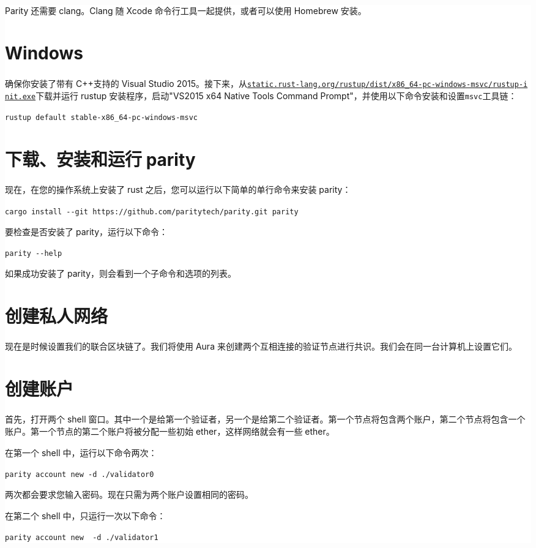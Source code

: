 Parity 还需要 clang。Clang 随 Xcode 命令行工具一起提供，或者可以使用 Homebrew 安装。

# Windows

确保你安装了带有 C++支持的 Visual Studio 2015。接下来，从[`static.rust-lang.org/rustup/dist/x86_64-pc-windows-msvc/rustup-init.exe`](https://static.rust-lang.org/rustup/dist/x86_64-pc-windows-msvc/rustup-init.exe)下载并运行 rustup 安装程序，启动"VS2015 x64 Native Tools Command Prompt"，并使用以下命令安装和设置`msvc`工具链：

```
rustup default stable-x86_64-pc-windows-msvc

```

# 下载、安装和运行 parity

现在，在您的操作系统上安装了 rust 之后，您可以运行以下简单的单行命令来安装 parity：

```
cargo install --git https://github.com/paritytech/parity.git parity

```

要检查是否安装了 parity，运行以下命令：

```
parity --help

```

如果成功安装了 parity，则会看到一个子命令和选项的列表。

# 创建私人网络

现在是时候设置我们的联合区块链了。我们将使用 Aura 来创建两个互相连接的验证节点进行共识。我们会在同一台计算机上设置它们。

# 创建账户

首先，打开两个 shell 窗口。其中一个是给第一个验证者，另一个是给第二个验证者。第一个节点将包含两个账户，第二个节点将包含一个账户。第一个节点的第二个账户将被分配一些初始 ether，这样网络就会有一些 ether。

在第一个 shell 中，运行以下命令两次：

```
parity account new -d ./validator0 

```

两次都会要求您输入密码。现在只需为两个账户设置相同的密码。

在第二个 shell 中，只运行一次以下命令：

```
parity account new  -d ./validator1 

```
